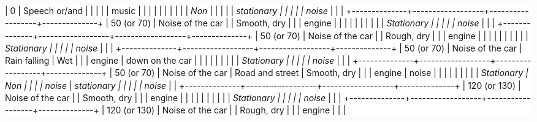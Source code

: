 | 0            | Speech or/and    |                  |              |
|              | music            |                  |              |
|              |                  |                  |              |
|              | *Non*            |                  |              |
|              | *stationary      |                  |              |
|              | noise*           |                  |              |
+--------------+------------------+------------------+--------------+
| 50 (or 70)   | Noise of the car |                  | Smooth, dry  |
|              | engine           |                  |              |
|              |                  |                  |              |
|              | *Stationary      |                  |              |
|              | noise*           |                  |              |
+--------------+------------------+------------------+--------------+
| 50 (or 70)   | Noise of the car |                  | Rough, dry   |
|              | engine           |                  |              |
|              |                  |                  |              |
|              | *Stationary      |                  |              |
|              | noise*           |                  |              |
+--------------+------------------+------------------+--------------+
| 50 (or 70)   | Noise of the car | Rain falling     | Wet          |
|              | engine           | down on the car  |              |
|              |                  |                  |              |
|              | *Stationary      |                  |              |
|              | noise*           |                  |              |
+--------------+------------------+------------------+--------------+
| 50 (or 70)   | Noise of the car | Road and street  | Smooth, dry  |
|              | engine           | noise            |              |
|              |                  |                  |              |
|              | *Stationary      | *Non*            |              |
|              | noise*           | *stationary      |              |
|              |                  | noise*           |              |
+--------------+------------------+------------------+--------------+
| 120 (or 130) | Noise of the car |                  | Smooth, dry  |
|              | engine           |                  |              |
|              |                  |                  |              |
|              | *Stationary      |                  |              |
|              | noise*           |                  |              |
+--------------+------------------+------------------+--------------+
| 120 (or 130) | Noise of the car |                  | Rough, dry   |
|              | engine           |                  |              |